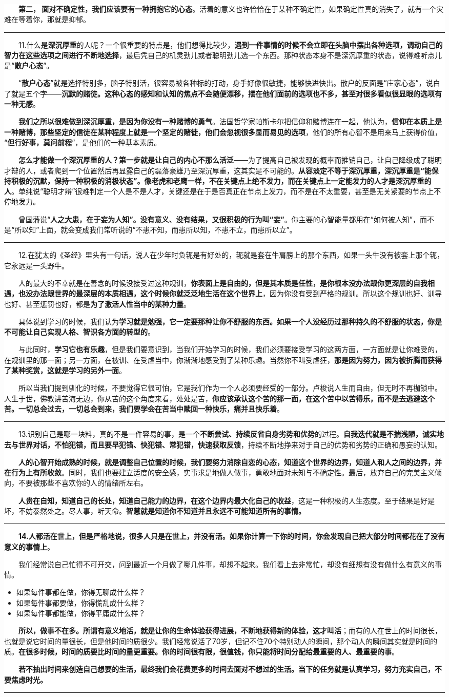 &emsp;&emsp;**第二， 面对不确定性，我们应该要有一种拥抱它的心态**。活着的意义也许恰恰在于某种不确定性，如果确定性真的消失了，就有一个灾难在等着你，那就是抑郁。

---

&emsp;&emsp;11.什么是**深沉厚重**的人呢？一个很重要的特点是，他们想得比较少，**遇到一件事情的时候不会立即在头脑中摆出各种选项，调动自己的智力在这些选项之间进行不断地选择**，最后凭自己的机灵劲儿或者聪明劲儿选一个东西。那种状态本身不是深沉厚重的状态，说得难听点儿是“**散户心态**”。

&emsp;&emsp;“**散户心态**”就是选择特别多，脑子特别活，很容易被各种标的打动，身手好像很敏捷，能够快进快出。散户的反面是“庄家心态”，说白了就是五个字——**沉默的赌徒。这种心态的感知和认知的焦点不会随便漂移，摆在他们面前的选项也不多，甚至对很多看似很显眼的选项有一种无感**。

&emsp;&emsp;**我们之所以很难做到深沉厚重，是因为你没有一种赌博的勇气**。法国哲学家帕斯卡尔把信仰和赌博连在一起，他认为，**信仰在本质上是一种赌博，那些坚定的信徒在某种程度上就是一个坚定的赌徒，他们会忽视很多显而易见的选项**，他们的所有心智不是用来马上获得价值， “**但行好事，莫问前程**”，是他们的一种基本素质。

&emsp;&emsp;**怎么才能做一个深沉厚重的人？第一步就是让自己的内心不那么活泛**——为了提高自己被发现的概率而推销自己，让自己降级成了聪明才辩的人，或者爬到一个位置然后再显露自己的磊落豪雄乃至深沉厚重，这其实是不可能的。**从容淡定不等于深沉厚重，深沉厚重是“能保持积极的沉默，保持一种积极的消极状态”。像老虎和老鹰一样，不在关键点上绝不发力，而在关键点上一定能发力的人才是深沉厚重的人**。单纯说“聪明才辩”很难判定一个人是不是人才，关键还是在于是否真正在节点上发力，而不是在不太重要，甚至是无关紧要的节点上不停地发力。

&emsp;&emsp;曾国藩说“**人之大患，在于妄为人知”。没有意义、没有结果，又很积极的行为叫“妄”**。你主要的心智能量都用在“如何被人知”，而不是“所以知”上面，就会变成我们常听说的“不患不知，而患所以知，不患不立，而患所以立”。

---

&emsp;&emsp;12.在犹太的《圣经》里头有一句话，说人在少年时负轭是有好处的，轭就是套在牛肩膀上的那个东西，如果一头牛没有被套上那个轭，它永远是一头野牛。

&emsp;&emsp;人的最大的不幸就是在善念的时候没接受过这种规训，**你表面上是自由的，但是其本质是任性，是你根本没办法跟你更深层的自我相遇，也没办法跟世界的最深层的本质相遇，这个时候你就泛泛地生活在这个世界上**，因为你没有受到严格的规训。所以这个规训也好、训导也好、甚至惩罚也好，都是**为了激活人性当中的某种力量**。

&emsp;&emsp;具体说到学习的时候，我们认为**学习就是勉强，它一定要那种让你不舒服的东西。如果一个人没经历过那种持久的不舒服的状态，你是不可能让自己实现人格、智识各方面的转型的**。

&emsp;&emsp;与此同时，**学习它也有乐趣**，但是我们要意识到，当我们开始学习的时候，我们必须要接受学习的这两方面，一方面就是让你难受的，在规训里的那一面；另一方面，在被训、在受虐当中，你渐渐地感受到了某种乐趣。当然你不叫受虐狂，**那是因为努力，因为被折腾而获得了某种奖赏，这就是学习的另外一面**。

&emsp;&emsp;所以当我们提到驯化的时候，不要觉得它很可怕，它是我们作为一个人必须要经受的一部分。卢梭说人生而自由，但无时不再枷锁中。人生于世，佛教讲苦海无边，你从苦的这个角度来看，处处是苦，**你应该承认这个苦的那一面，在这个苦中以苦得乐，而不是去逃避这个苦。一切总会过去，一切总会到来，我们要学会在苦当中赎回一种快乐，痛并且快乐着**。

---

&emsp;&emsp;13.识别自己是哪一块料，真的不是一件容易的事，是一个**不断尝试、持续反省自身劣势和优势**的过程。**自我迭代就是不揣浅陋，诚实地去与世界对话，不怕犯错，而且要早犯错、快犯错、常犯错，快速获取反馈**，持续不断地挣来对于自己的优势和劣势的正确和愚妄的认知。

&emsp;&emsp;**人的心智开始成熟的时候，就是调整自己位置的时候，我们要努力消除自恋的心态，知道这个世界的边界，知道人和人之间的边界，并在行为上有所收敛**。同时，我们也要建立适度的安全感，实事求是地做人做事，勇敢地面对未知与不确定性。最后，放弃自己的完美主义倾向，不要被那些不喜欢你的人的情绪所左右。

&emsp;&emsp;**人贵在自知，知道自己的长处，知道自己能力的边界，在这个边界内最大化自己的收益**，这是一种积极的人生态度。至于结果是好是坏，不妨泰然处之。尽人事，听天命。**智慧就是知道你不知道并且永远不可能知道所有的事情。**

---

&emsp;&emsp;**14.人都活在世上，但是严格地说，很多人只是在世上，并没有活。如果你计算一下你的时间，你会发现自己把大部分时间都花在了没有意义的事情上**。

&emsp;&emsp;我们经常说自己忙得不可开交，问到最近一个月做了哪几件事，却想不起来。我们看上去非常忙，却没有细想有没有做什么有意义的事情。

- 如果每件事都在做，你得无聊成什么样？
- 如果每件事都要做，你得慌乱成什么样？
- 如果每件事都能做，你得平庸成什么样？

&emsp;&emsp;**所以，做事不在多。所谓有意义地活，就是让你的生命体验获得进展，不断地获得新的体验，这才叫活**；而有的人在世上的时间很长，也就是说它时间的量很长，但是他时间的质很少。我们经常说活了70岁，但记不住70个特别动人的瞬间，那个动人的瞬间其实就是时间的质。**在很多时候，时间的质要比时间的量更重要。你的时间很有限，很值钱，你只能将时间分配给最重要的人、最重要的事**。

&emsp;&emsp;**若不抽出时间来创造自己想要的生活，最终我们会花费更多的时间去面对不想过的生活。当下的任务就是认真学习，努力充实自己，不要焦虑时光。**

---